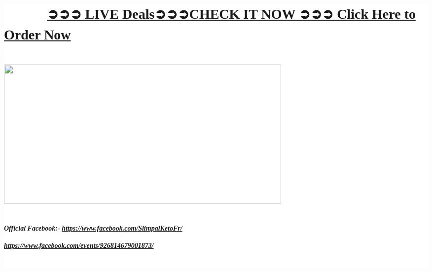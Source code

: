 <h1 data-original-attrs="{&quot;style&quot;:&quot;&quot;}"><span style="font-family: Georgia, serif;" data-keep-original-tag="false" data-original-attrs="{&quot;style&quot;:&quot;&quot;}">🍂🍂🍁🍁<a href="https://www.blogger.com/blog/post/edit/4835375339596212455/6213368314824336198#" rel="nofollow" data-original-attrs="{&quot;data-original-href&quot;:&quot;https://getdeal24x7.com/slimpal-keto-fr-buy&quot;,&quot;target&quot;:&quot;_blank&quot;}">➲➲➲ LIVE Deals➲➲➲CHECK IT NOW ➲➲➲ Click Here to Order Now</a>&nbsp;🍂🍂🍁🍁</span></h1>
<div><span style="font-family: Georgia, serif;" data-keep-original-tag="false" data-original-attrs="{&quot;style&quot;:&quot;&quot;}">&nbsp;</span></div>
<div>
<div class="separator" data-original-attrs="{&quot;style&quot;:&quot;&quot;}"><a href="https://www.blogger.com/blog/post/edit/4835375339596212455/6213368314824336198#" rel="nofollow" data-original-attrs="{&quot;data-original-href&quot;:&quot;https://getdeal24x7.com/slimpal-keto-fr-buy&quot;,&quot;style&quot;:&quot;&quot;,&quot;target&quot;:&quot;_blank&quot;}"><img src="https://blogger.googleusercontent.com/img/b/R29vZ2xl/AVvXsEgQOPxFxEeTsIgjlk3M5KtcJBILMaicoQtn1HAQBS2yjPule9BC-V_UO8L1dVB69ln3TPl-L8f0qogQRyvAO23QxuWcUcw434G-5Z-maWEvsjOLOgEL8DmMxTeqRd9tgoTqyPDYQXgb1YCCZiT0Fss-SByjbaOohs9Q2KNZH7nxVAE5v_-qz6O06SKrpNna/w562-h282/3d83b542532848048c22b36b13af6350.jpeg" alt="" width="562" height="282" border="0" data-original-height="400" data-original-width="800" /></a></div>
<br />
<p data-original-attrs="{&quot;style&quot;:&quot;&quot;}"><span style="font-family: Georgia, serif;" data-keep-original-tag="false" data-original-attrs="{&quot;style&quot;:&quot;&quot;}"><em><strong>Official Facebook:-&nbsp;<a href="https://www.blogger.com/blog/post/edit/4835375339596212455/6213368314824336198#" data-original-attrs="{&quot;data-original-href&quot;:&quot;https://www.facebook.com/SlimpalKetoFr/&quot;}">https://www.facebook.com/SlimpalKetoFr/</a></strong></em></span></p>
<p data-original-attrs="{&quot;style&quot;:&quot;&quot;}"><a href="https://www.blogger.com/blog/post/edit/4835375339596212455/6213368314824336198#" data-original-attrs="{&quot;data-original-href&quot;:&quot;https://www.facebook.com/events/926814679001873/&quot;}"><span style="font-family: Georgia, serif;" data-keep-original-tag="false" data-original-attrs="{&quot;style&quot;:&quot;&quot;}"><em><strong>https://www.facebook.com/events/926814679001873/</strong></em></span></a></p>
</div>
<div>&nbsp;</div>
